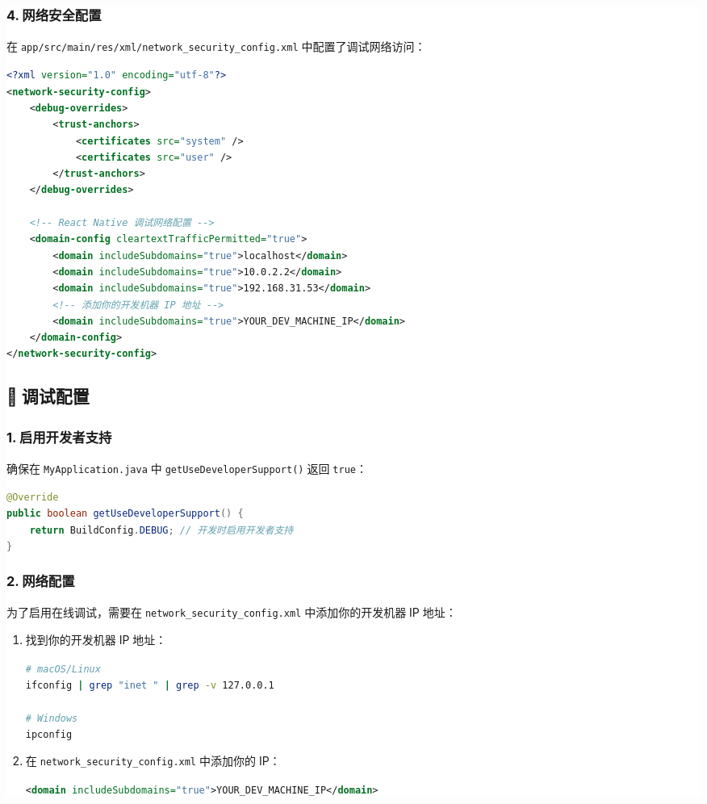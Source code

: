 ### 4. 网络安全配置

在 `app/src/main/res/xml/network_security_config.xml` 中配置了调试网络访问：

```xml
<?xml version="1.0" encoding="utf-8"?>
<network-security-config>
    <debug-overrides>
        <trust-anchors>
            <certificates src="system" />
            <certificates src="user" />
        </trust-anchors>
    </debug-overrides>
    
    <!-- React Native 调试网络配置 -->
    <domain-config cleartextTrafficPermitted="true">
        <domain includeSubdomains="true">localhost</domain>
        <domain includeSubdomains="true">10.0.2.2</domain>
        <domain includeSubdomains="true">192.168.31.53</domain>
        <!-- 添加你的开发机器 IP 地址 -->
        <domain includeSubdomains="true">YOUR_DEV_MACHINE_IP</domain>
    </domain-config>
</network-security-config>
```

## 🐛 调试配置

### 1. 启用开发者支持

确保在 `MyApplication.java` 中 `getUseDeveloperSupport()` 返回 `true`：

```java
@Override
public boolean getUseDeveloperSupport() {
    return BuildConfig.DEBUG; // 开发时启用开发者支持
}
```

### 2. 网络配置

为了启用在线调试，需要在 `network_security_config.xml` 中添加你的开发机器 IP 地址：

1. 找到你的开发机器 IP 地址：
   ```bash
   # macOS/Linux
   ifconfig | grep "inet " | grep -v 127.0.0.1
   
   # Windows
   ipconfig
   ```

2. 在 `network_security_config.xml` 中添加你的 IP：
   ```xml
   <domain includeSubdomains="true">YOUR_DEV_MACHINE_IP</domain>
   ```
